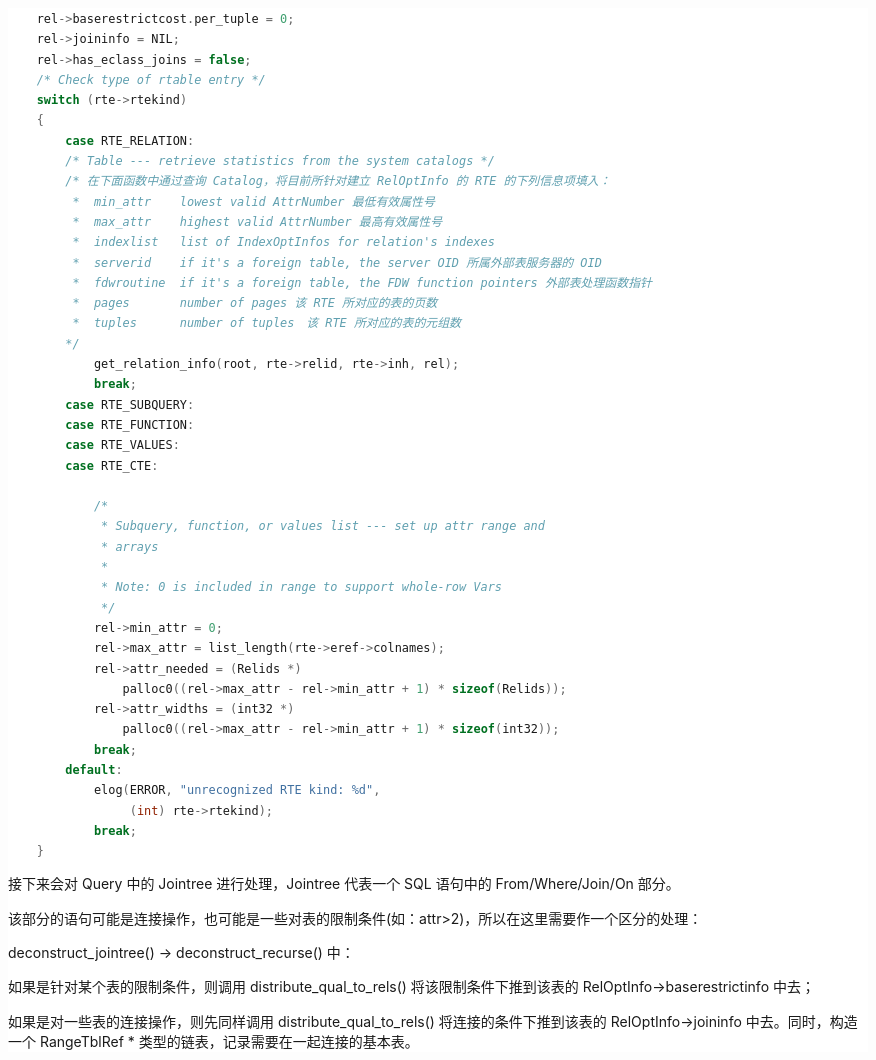 ```c
	rel->baserestrictcost.per_tuple = 0;
	rel->joininfo = NIL;
	rel->has_eclass_joins = false;
	/* Check type of rtable entry */
	switch (rte->rtekind)
	{
		case RTE_RELATION:
        /* Table --- retrieve statistics from the system catalogs */
        /* 在下面函数中通过查询 Catalog，将目前所针对建立 RelOptInfo 的 RTE 的下列信息项填入：
         *	min_attr	lowest valid AttrNumber 最低有效属性号
         *	max_attr	highest valid AttrNumber 最高有效属性号
         *	indexlist	list of IndexOptInfos for relation's indexes
         *	serverid	if it's a foreign table, the server OID 所属外部表服务器的 OID
         *	fdwroutine	if it's a foreign table, the FDW function pointers 外部表处理函数指针
         *	pages		number of pages 该 RTE 所对应的表的页数
         *	tuples		number of tuples　该 RTE 所对应的表的元组数
		*/
			get_relation_info(root, rte->relid, rte->inh, rel);
			break;
		case RTE_SUBQUERY:
		case RTE_FUNCTION:
		case RTE_VALUES:
		case RTE_CTE:

			/*
			 * Subquery, function, or values list --- set up attr range and
			 * arrays
			 *
			 * Note: 0 is included in range to support whole-row Vars
			 */
			rel->min_attr = 0;
			rel->max_attr = list_length(rte->eref->colnames);
			rel->attr_needed = (Relids *)
				palloc0((rel->max_attr - rel->min_attr + 1) * sizeof(Relids));
			rel->attr_widths = (int32 *)
				palloc0((rel->max_attr - rel->min_attr + 1) * sizeof(int32));
			break;
		default:
			elog(ERROR, "unrecognized RTE kind: %d",
				 (int) rte->rtekind);
			break;
	}
```

接下来会对 Query 中的 Jointree 进行处理，Jointree 代表一个 SQL 语句中的 From/Where/Join/On 部分。

该部分的语句可能是连接操作，也可能是一些对表的限制条件(如：attr>2)，所以在这里需要作一个区分的处理：

deconstruct_jointree() -> deconstruct_recurse() 中：

如果是针对某个表的限制条件，则调用 distribute_qual_to_rels() 将该限制条件下推到该表的 RelOptInfo->baserestrictinfo 中去；

如果是对一些表的连接操作，则先同样调用 distribute_qual_to_rels() 将连接的条件下推到该表的 RelOptInfo->joininfo 中去。同时，构造一个 RangeTblRef * 类型的链表，记录需要在一起连接的基本表。
